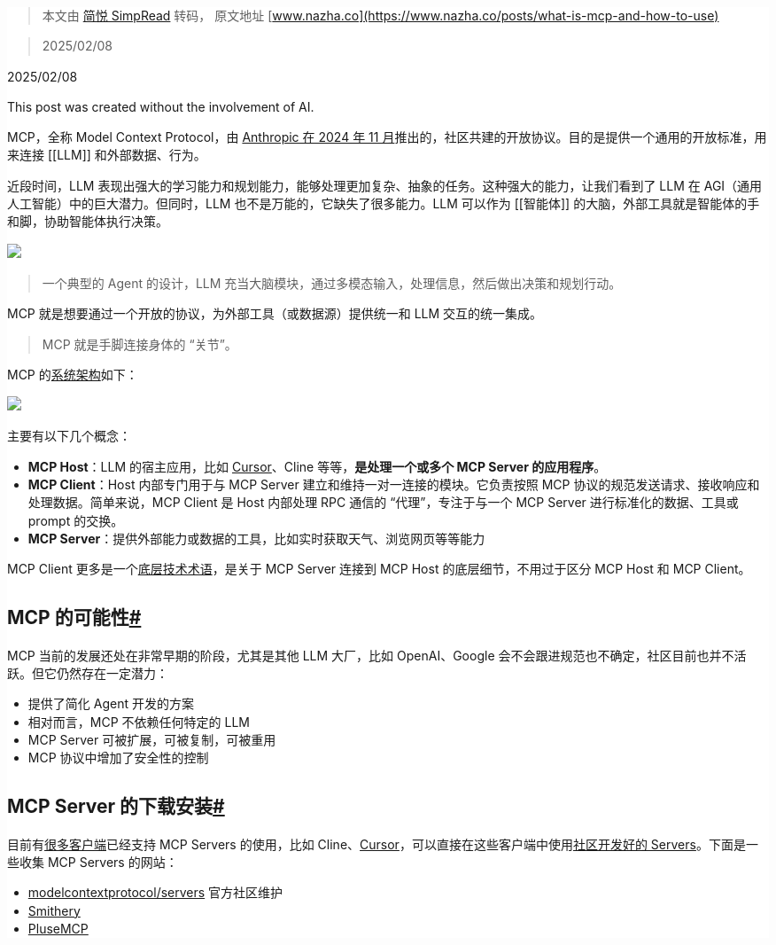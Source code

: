 > 本文由 [简悦 SimpRead](http://ksria.com/simpread/) 转码， 原文地址 [www.nazha.co](https://www.nazha.co/posts/what-is-mcp-and-how-to-use)

> 2025/02/08

2025/02/08

This post was created without the involvement of AI.

MCP，全称 Model Context Protocol，由 [Anthropic 在 2024 年 11 月](https://www.anthropic.com/news/model-context-protocol)推出的，社区共建的开放协议。目的是提供一个通用的开放标准，用来连接 [[LLM]] 和外部数据、行为。

近段时间，LLM 表现出强大的学习能力和规划能力，能够处理更加复杂、抽象的任务。这种强大的能力，让我们看到了 LLM 在 AGI（通用人工智能）中的巨大潜力。但同时，LLM 也不是万能的，它缺失了很多能力。LLM 可以作为 [[智能体]] 的大脑，外部工具就是智能体的手和脚，协助智能体执行决策。

![](https://pub-388464a2ac764e37ba36c5ea17d573ee.r2.dev/a-baisc-agent.png)

> 一个典型的 Agent 的设计，LLM 充当大脑模块，通过多模态输入，处理信息，然后做出决策和规划行动。

MCP 就是想要通过一个开放的协议，为外部工具（或数据源）提供统一和 LLM 交互的统一集成。

> MCP 就是手脚连接身体的 “关节”。

MCP 的[系统架构](https://modelcontextprotocol.io/introduction)如下：

![](https://pub-388464a2ac764e37ba36c5ea17d573ee.r2.dev/mcp-system-ar.png)

主要有以下几个概念：

*   **MCP Host**：LLM 的宿主应用，比如 [Cursor](https://docs.cursor.com/advanced/model-context-protocol)、Cline 等等，**是处理一个或多个 MCP Server 的应用程序**。
*   **MCP Client**：Host 内部专门用于与 MCP Server 建立和维持一对一连接的模块。它负责按照 MCP 协议的规范发送请求、接收响应和处理数据。简单来说，MCP Client 是 Host 内部处理 RPC 通信的 “代理”，专注于与一个 MCP Server 进行标准化的数据、工具或 prompt 的交换。
*   **MCP Server**：提供外部能力或数据的工具，比如实时获取天气、浏览网页等等能力

MCP Client 更多是一个[底层技术术语](https://github.com/modelcontextprotocol/specification/discussions/135)，是关于 MCP Server 连接到 MCP Host 的底层细节，不用过于区分 MCP Host 和 MCP Client。

MCP 的可能性[#](https://www.nazha.co/posts/what-is-mcp-and-how-to-use#mcp-%E7%9A%84%E5%8F%AF%E8%83%BD%E6%80%A7)
-----------------------------------------------------------------------------------------------------------

MCP 当前的发展还处在非常早期的阶段，尤其是其他 LLM 大厂，比如 OpenAI、Google 会不会跟进规范也不确定，社区目前也并不活跃。但它仍然存在一定潜力：

*   提供了简化 Agent 开发的方案
*   相对而言，MCP 不依赖任何特定的 LLM
*   MCP Server 可被扩展，可被复制，可被重用
*   MCP 协议中增加了安全性的控制

MCP Server 的下载安装[#](https://www.nazha.co/posts/what-is-mcp-and-how-to-use#mcp-server-%E7%9A%84%E4%B8%8B%E8%BD%BD%E5%AE%89%E8%A3%85)
-----------------------------------------------------------------------------------------------------------------------------------

目前有[很多客户端](https://modelcontextprotocol.io/clients)已经支持 MCP Servers 的使用，比如 Cline、[Cursor](https://docs.cursor.com/advanced/model-context-protocol)，可以直接在这些客户端中使用[社区开发好的 Servers](https://github.com/modelcontextprotocol/servers/tree/main?tab=readme-ov-file)。下面是一些收集 MCP Servers 的网站：

*   [modelcontextprotocol/servers](https://github.com/modelcontextprotocol/servers/tree/main?tab=readme-ov-file) 官方社区维护
*   [Smithery](https://smithery.ai/)
*   [PluseMCP](https://www.nazha.co/posts/pulsemcp)
